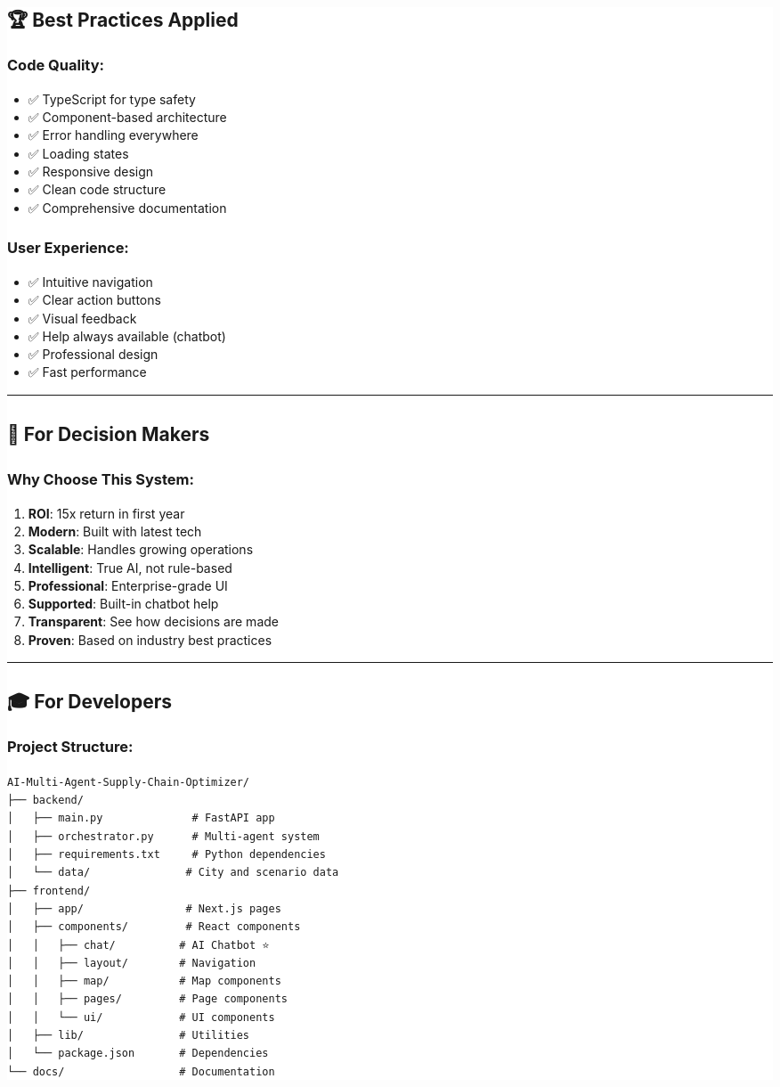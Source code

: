 
## 🏆 Best Practices Applied

### Code Quality:
- ✅ TypeScript for type safety
- ✅ Component-based architecture
- ✅ Error handling everywhere
- ✅ Loading states
- ✅ Responsive design
- ✅ Clean code structure
- ✅ Comprehensive documentation

### User Experience:
- ✅ Intuitive navigation
- ✅ Clear action buttons
- ✅ Visual feedback
- ✅ Help always available (chatbot)
- ✅ Professional design
- ✅ Fast performance

---

## 💼 For Decision Makers

### Why Choose This System:
1. **ROI**: 15x return in first year
2. **Modern**: Built with latest tech
3. **Scalable**: Handles growing operations
4. **Intelligent**: True AI, not rule-based
5. **Professional**: Enterprise-grade UI
6. **Supported**: Built-in chatbot help
7. **Transparent**: See how decisions are made
8. **Proven**: Based on industry best practices

---

## 🎓 For Developers

### Project Structure:
```
AI-Multi-Agent-Supply-Chain-Optimizer/
├── backend/
│   ├── main.py              # FastAPI app
│   ├── orchestrator.py      # Multi-agent system
│   ├── requirements.txt     # Python dependencies
│   └── data/               # City and scenario data
├── frontend/
│   ├── app/                # Next.js pages
│   ├── components/         # React components
│   │   ├── chat/          # AI Chatbot ⭐
│   │   ├── layout/        # Navigation
│   │   ├── map/           # Map components
│   │   ├── pages/         # Page components
│   │   └── ui/            # UI components
│   ├── lib/               # Utilities
│   └── package.json       # Dependencies
└── docs/                  # Documentation
```
